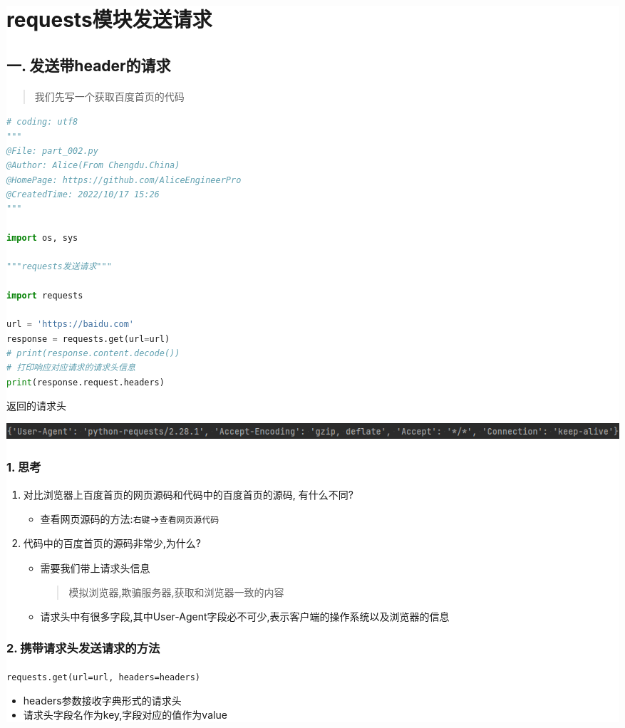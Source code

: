 # requests模块发送请求

## 一. 发送带header的请求

> 我们先写一个获取百度首页的代码

```python
# coding: utf8
""" 
@File: part_002.py
@Author: Alice(From Chengdu.China)
@HomePage: https://github.com/AliceEngineerPro
@CreatedTime: 2022/10/17 15:26
"""

import os, sys

"""requests发送请求"""

import requests

url = 'https://baidu.com'
response = requests.get(url=url)
# print(response.content.decode())
# 打印响应对应请求的请求头信息
print(response.request.headers)
```

返回的请求头

![image-20221017153451881](./static/images/image-20221017153451881.png) 

### 1. 思考

1. 对比浏览器上百度首页的网页源码和代码中的百度首页的源码, 有什么不同?

   - 查看网页源码的方法:`右键`->`查看网页源代码` 

1. 代码中的百度首页的源码非常少,为什么?

   - 需要我们带上请求头信息

     > 模拟浏览器,欺骗服务器,获取和浏览器一致的内容

   - 请求头中有很多字段,其中User-Agent字段必不可少,表示客户端的操作系统以及浏览器的信息

### 2. 携带请求头发送请求的方法

`requests.get(url=url, headers=headers)`

- headers参数接收字典形式的请求头
- 请求头字段名作为key,字段对应的值作为value
